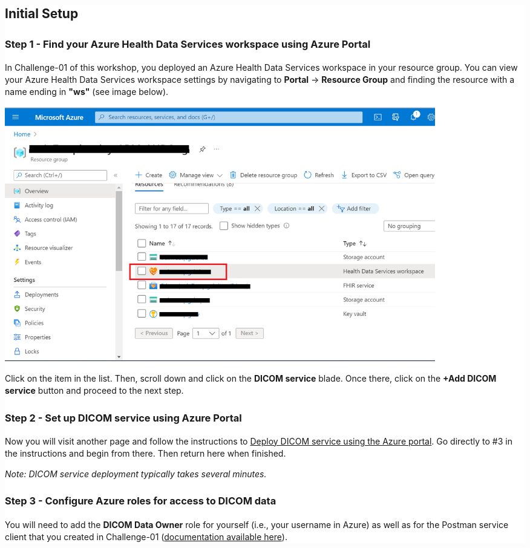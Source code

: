 ## Initial Setup

### Step 1 - Find your Azure Health Data Services workspace using Azure Portal
In Challenge-01 of this workshop, you deployed an Azure Health Data Services workspace in your resource group. You can view your Azure Health Data Services workspace settings by navigating to **Portal** -> **Resource Group** and finding the resource with a name ending in **"ws"** (see image below).

<img src="./images/Screenshot 2022-04-25 110347.png" height="420">

Click on the item in the list. Then, scroll down and click on the **DICOM service** blade. Once there, click on the **+Add DICOM service** button and proceed to the next step.

### Step 2 - Set up DICOM service using Azure Portal

Now you will visit another page and follow the instructions to [Deploy DICOM service using the Azure portal](https://docs.microsoft.com/azure/healthcare-apis/dicom/deploy-dicom-services-in-azure). Go directly to #3 in the instructions and begin from there. Then return here when finished.

*Note: DICOM service deployment typically takes several minutes.*

### Step 3 - Configure Azure roles for access to DICOM data

You will need to add the **DICOM Data Owner** role for yourself (i.e., your username in Azure) as well as for the Postman service client that you created in Challenge-01 ([documentation available here](https://docs.microsoft.com/azure/healthcare-apis/configure-azure-rbac#assign-roles-for-the-dicom-service)).
